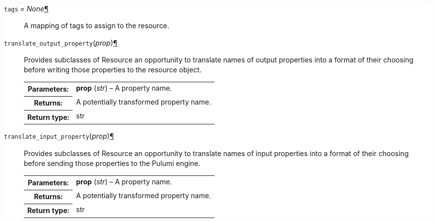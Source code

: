 <dl class="attribute">
<dt id="pulumi_aws.kinesis.Stream.tags">
<code class="descname">tags</code><em class="property"> = None</em><a class="headerlink" href="#pulumi_aws.kinesis.Stream.tags" title="Permalink to this definition">¶</a></dt>
<dd><p>A mapping of tags to assign to the resource.</p>
</dd></dl>

<dl class="method">
<dt id="pulumi_aws.kinesis.Stream.translate_output_property">
<code class="descname">translate_output_property</code><span class="sig-paren">(</span><em>prop</em><span class="sig-paren">)</span><a class="headerlink" href="#pulumi_aws.kinesis.Stream.translate_output_property" title="Permalink to this definition">¶</a></dt>
<dd><p>Provides subclasses of Resource an opportunity to translate names of output properties
into a format of their choosing before writing those properties to the resource object.</p>
<table class="docutils field-list" frame="void" rules="none">
<col class="field-name" />
<col class="field-body" />
<tbody valign="top">
<tr class="field-odd field"><th class="field-name">Parameters:</th><td class="field-body"><strong>prop</strong> (<em>str</em>) – A property name.</td>
</tr>
<tr class="field-even field"><th class="field-name">Returns:</th><td class="field-body">A potentially transformed property name.</td>
</tr>
<tr class="field-odd field"><th class="field-name">Return type:</th><td class="field-body">str</td>
</tr>
</tbody>
</table>
</dd></dl>

<dl class="method">
<dt id="pulumi_aws.kinesis.Stream.translate_input_property">
<code class="descname">translate_input_property</code><span class="sig-paren">(</span><em>prop</em><span class="sig-paren">)</span><a class="headerlink" href="#pulumi_aws.kinesis.Stream.translate_input_property" title="Permalink to this definition">¶</a></dt>
<dd><p>Provides subclasses of Resource an opportunity to translate names of input properties into
a format of their choosing before sending those properties to the Pulumi engine.</p>
<table class="docutils field-list" frame="void" rules="none">
<col class="field-name" />
<col class="field-body" />
<tbody valign="top">
<tr class="field-odd field"><th class="field-name">Parameters:</th><td class="field-body"><strong>prop</strong> (<em>str</em>) – A property name.</td>
</tr>
<tr class="field-even field"><th class="field-name">Returns:</th><td class="field-body">A potentially transformed property name.</td>
</tr>
<tr class="field-odd field"><th class="field-name">Return type:</th><td class="field-body">str</td>
</tr>
</tbody>
</table>
</dd></dl>
